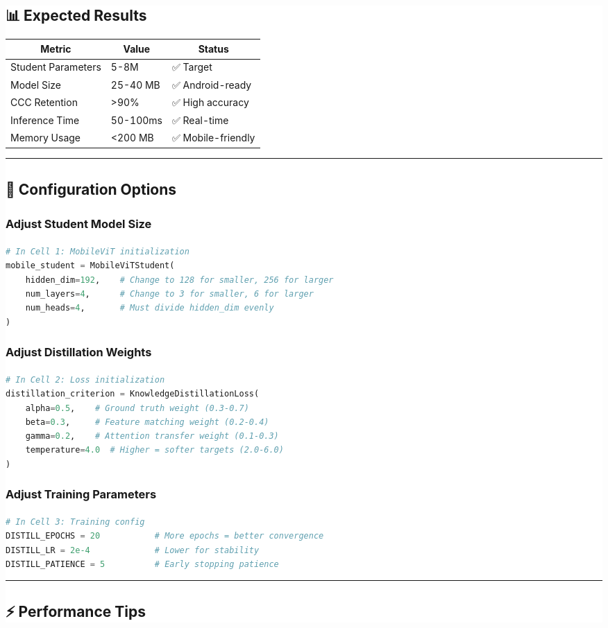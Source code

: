 
## 📊 Expected Results

| Metric | Value | Status |
|--------|-------|--------|
| Student Parameters | 5-8M | ✅ Target |
| Model Size | 25-40 MB | ✅ Android-ready |
| CCC Retention | >90% | ✅ High accuracy |
| Inference Time | 50-100ms | ✅ Real-time |
| Memory Usage | <200 MB | ✅ Mobile-friendly |

---

## 🔧 Configuration Options

### Adjust Student Model Size
```python
# In Cell 1: MobileViT initialization
mobile_student = MobileViTStudent(
    hidden_dim=192,    # Change to 128 for smaller, 256 for larger
    num_layers=4,      # Change to 3 for smaller, 6 for larger
    num_heads=4,       # Must divide hidden_dim evenly
)
```

### Adjust Distillation Weights
```python
# In Cell 2: Loss initialization
distillation_criterion = KnowledgeDistillationLoss(
    alpha=0.5,    # Ground truth weight (0.3-0.7)
    beta=0.3,     # Feature matching weight (0.2-0.4)
    gamma=0.2,    # Attention transfer weight (0.1-0.3)
    temperature=4.0  # Higher = softer targets (2.0-6.0)
)
```

### Adjust Training Parameters
```python
# In Cell 3: Training config
DISTILL_EPOCHS = 20           # More epochs = better convergence
DISTILL_LR = 2e-4             # Lower for stability
DISTILL_PATIENCE = 5          # Early stopping patience
```

---

## ⚡ Performance Tips
